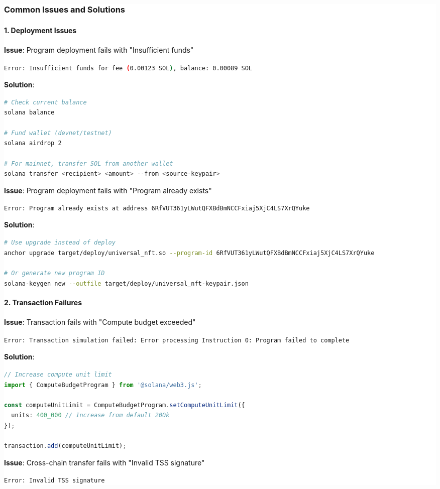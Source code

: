### Common Issues and Solutions

#### 1. Deployment Issues

**Issue**: Program deployment fails with "Insufficient funds"
```bash
Error: Insufficient funds for fee (0.00123 SOL), balance: 0.00089 SOL
```

**Solution**:
```bash
# Check current balance
solana balance

# Fund wallet (devnet/testnet)
solana airdrop 2

# For mainnet, transfer SOL from another wallet
solana transfer <recipient> <amount> --from <source-keypair>
```

**Issue**: Program deployment fails with "Program already exists"
```bash
Error: Program already exists at address 6RfVUT361yLWutQFXBdBmNCCFxiaj5XjC4LS7XrQYuke
```

**Solution**:
```bash
# Use upgrade instead of deploy
anchor upgrade target/deploy/universal_nft.so --program-id 6RfVUT361yLWutQFXBdBmNCCFxiaj5XjC4LS7XrQYuke

# Or generate new program ID
solana-keygen new --outfile target/deploy/universal_nft-keypair.json
```

#### 2. Transaction Failures

**Issue**: Transaction fails with "Compute budget exceeded"
```
Error: Transaction simulation failed: Error processing Instruction 0: Program failed to complete
```

**Solution**:
```typescript
// Increase compute unit limit
import { ComputeBudgetProgram } from '@solana/web3.js';

const computeUnitLimit = ComputeBudgetProgram.setComputeUnitLimit({
  units: 400_000 // Increase from default 200k
});

transaction.add(computeUnitLimit);
```

**Issue**: Cross-chain transfer fails with "Invalid TSS signature"
```
Error: Invalid TSS signature
```
